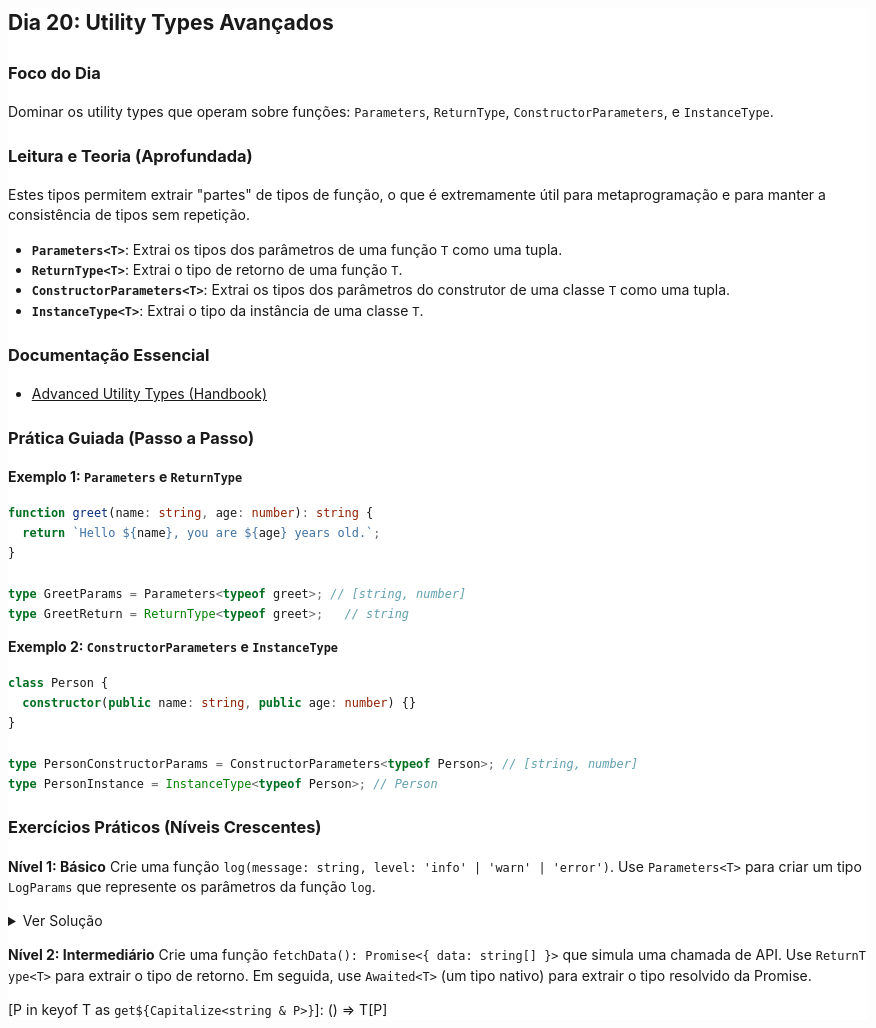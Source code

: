 
## Dia 20: Utility Types Avançados

### Foco do Dia
Dominar os utility types que operam sobre funções: `Parameters`, `ReturnType`, `ConstructorParameters`, e `InstanceType`.

### Leitura e Teoria (Aprofundada)
Estes tipos permitem extrair "partes" de tipos de função, o que é extremamente útil para metaprogramação e para manter a consistência de tipos sem repetição.

- **`Parameters<T>`**: Extrai os tipos dos parâmetros de uma função `T` como uma tupla.
- **`ReturnType<T>`**: Extrai o tipo de retorno de uma função `T`.
- **`ConstructorParameters<T>`**: Extrai os tipos dos parâmetros do construtor de uma classe `T` como uma tupla.
- **`InstanceType<T>`**: Extrai o tipo da instância de uma classe `T`.

### Documentação Essencial
- [Advanced Utility Types (Handbook)](https://www.typescriptlang.org/docs/handbook/utility-types.html#parameterst)

### Prática Guiada (Passo a Passo)

**Exemplo 1: `Parameters` e `ReturnType`**
```typescript
function greet(name: string, age: number): string {
  return `Hello ${name}, you are ${age} years old.`;
}

type GreetParams = Parameters<typeof greet>; // [string, number]
type GreetReturn = ReturnType<typeof greet>;   // string
```

**Exemplo 2: `ConstructorParameters` e `InstanceType`**
```typescript
class Person {
  constructor(public name: string, public age: number) {}
}

type PersonConstructorParams = ConstructorParameters<typeof Person>; // [string, number]
type PersonInstance = InstanceType<typeof Person>; // Person
```

### Exercícios Práticos (Níveis Crescentes)

**Nível 1: Básico**
Crie uma função `log(message: string, level: 'info' | 'warn' | 'error')`. Use `Parameters<T>` para criar um tipo `LogParams` que represente os parâmetros da função `log`.

<details><summary>Ver Solução</summary></details>

**Nível 2: Intermediário**
Crie uma função `fetchData(): Promise<{ data: string[] }>` que simula uma chamada de API. Use `ReturnType<T>` para extrair o tipo de retorno. Em seguida, use `Awaited<T>` (um tipo nativo) para extrair o tipo resolvido da Promise.


  [P in keyof T as `get${Capitalize<string & P>}`]: () => T[P]